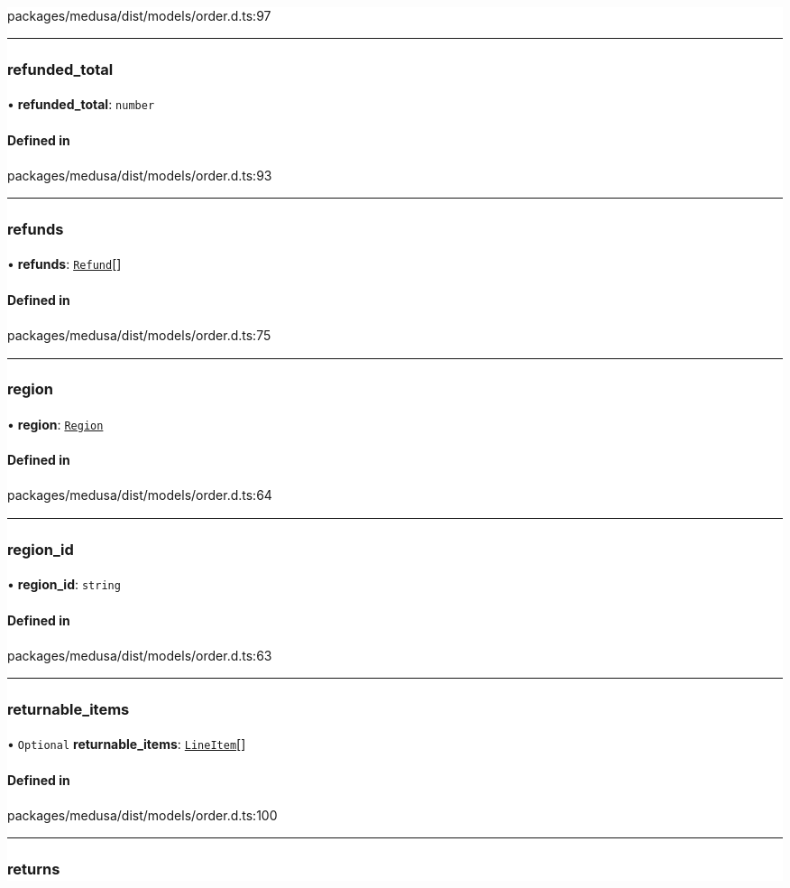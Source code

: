 packages/medusa/dist/models/order.d.ts:97

___

### refunded\_total

• **refunded\_total**: `number`

#### Defined in

packages/medusa/dist/models/order.d.ts:93

___

### refunds

• **refunds**: [`Refund`](internal-3.Refund.md)[]

#### Defined in

packages/medusa/dist/models/order.d.ts:75

___

### region

• **region**: [`Region`](internal-3.Region.md)

#### Defined in

packages/medusa/dist/models/order.d.ts:64

___

### region\_id

• **region\_id**: `string`

#### Defined in

packages/medusa/dist/models/order.d.ts:63

___

### returnable\_items

• `Optional` **returnable\_items**: [`LineItem`](internal-3.LineItem.md)[]

#### Defined in

packages/medusa/dist/models/order.d.ts:100

___

### returns
